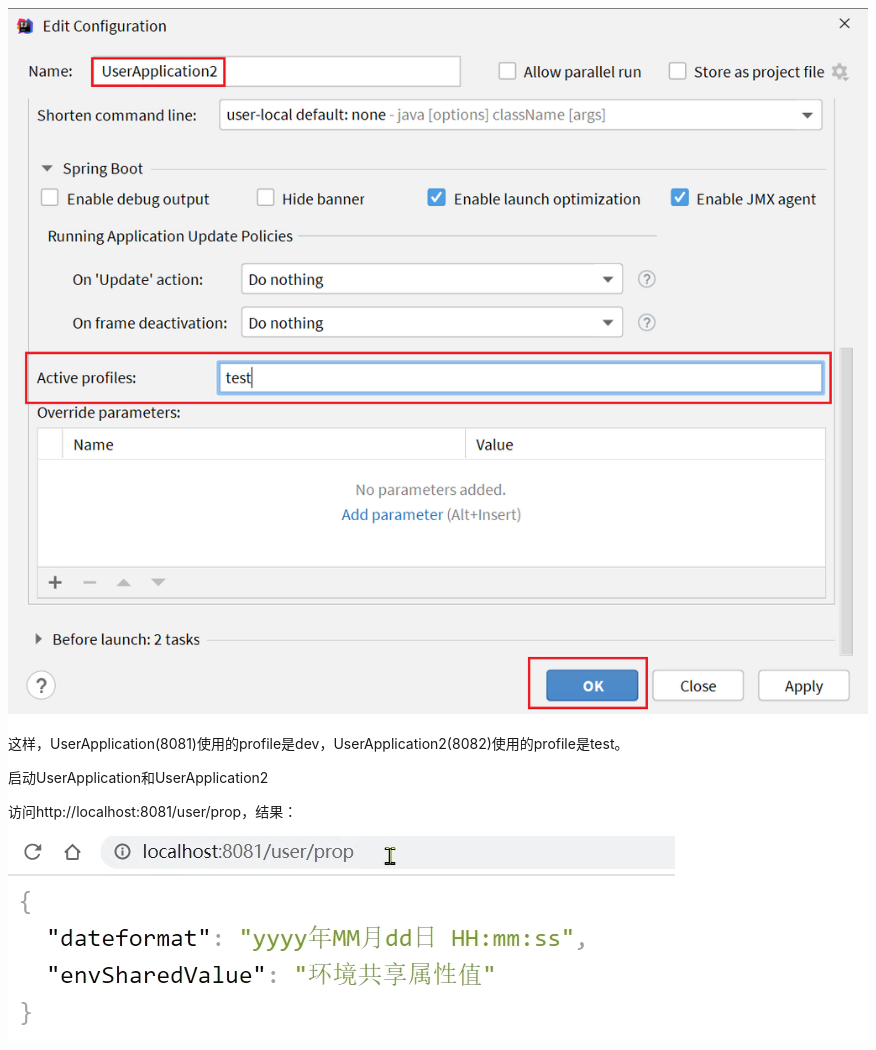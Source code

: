 ![image-20210714173519963](assets/image-20210714173519963.png)



这样，UserApplication(8081)使用的profile是dev，UserApplication2(8082)使用的profile是test。

启动UserApplication和UserApplication2

访问http://localhost:8081/user/prop，结果：

![image-20210714174313344](assets/image-20210714174313344.png)
